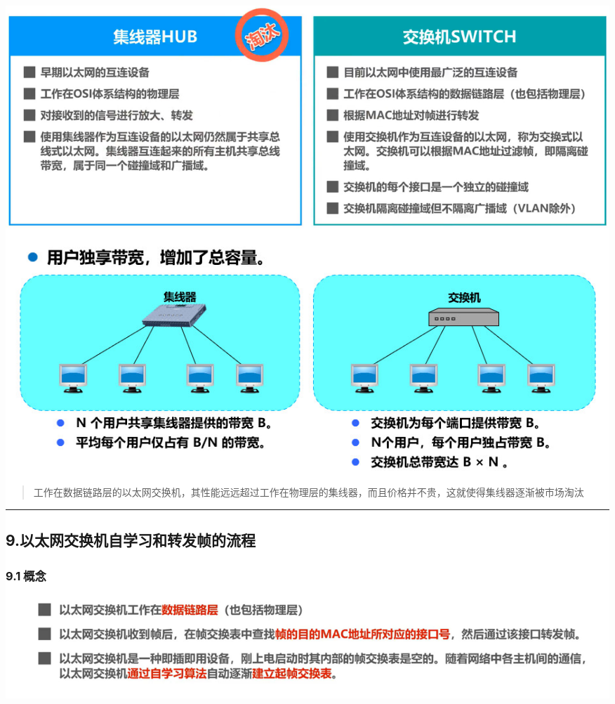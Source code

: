 ![image-20201015160146482](./images/84d1b6c77cb6b196ef80237bdffa5a064b70851d.png)

![image-20201015160526999](./images/da33ca1ab444c221bbd3356cac06e4d98a5941bc.png)

> 工作在数据链路层的以太网交换机，其性能远远超过工作在物理层的集线器，而且价格并不贵，这就使得集线器逐渐被市场淘汰



------



## 9.以太网交换机自学习和转发帧的流程

### 9.1 概念

![image-20201015161015165](./images/65f622051bcc832d61f5dcab327419e4111d8d57.png)
